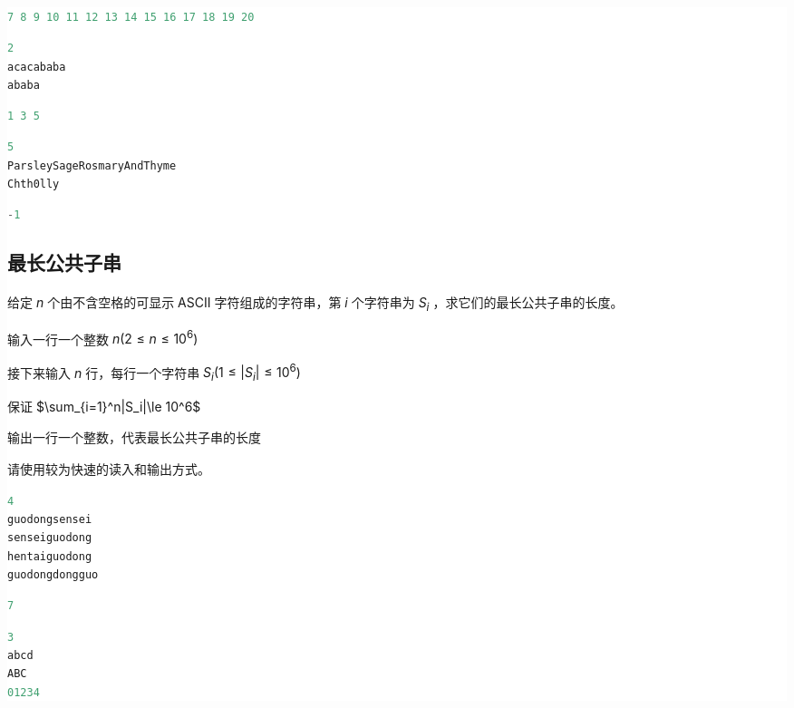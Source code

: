 ```c++
7 8 9 10 11 12 13 14 15 16 17 18 19 20
```



```c++
2
acacababa
ababa
```

```c++
1 3 5
```



```c++
5
ParsleySageRosmaryAndThyme
Chth0lly
```

```c++
-1
```



## 最长公共子串

给定 $n$ 个由不含空格的可显示 ASCII 字符组成的字符串，第 $i$ 个字符串为 $S_i$ ，求它们的最长公共子串的长度。

输入一行一个整数 $n(2\le n\le 10^6)$ 

接下来输入 $n$ 行，每行一个字符串 $S_i(1\le |S_i|\le 10^6)$ 

保证 $\sum_{i=1}^n|S_i|\le 10^6$

输出一行一个整数，代表最长公共子串的长度

请使用较为快速的读入和输出方式。 

```c++
4
guodongsensei
senseiguodong
hentaiguodong
guodongdongguo
```

```c++
7
```

```c++
3
abcd
ABC
01234
```
